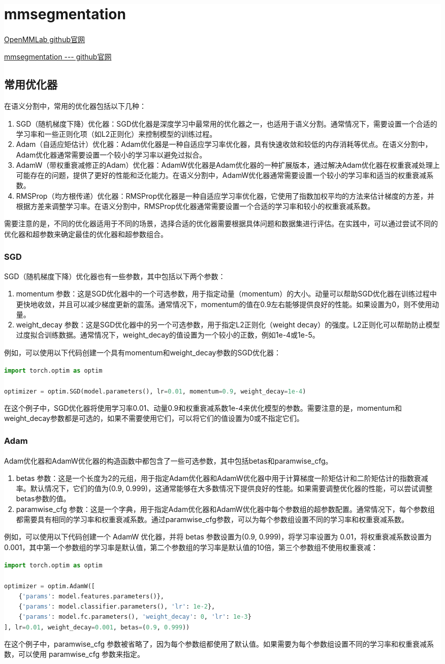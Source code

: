 # mmsegmentation

[OpenMMLab github官网](https://github.com/open-mmlab)

[mmsegmentation --- github官网](https://github.com/open-mmlab/mmsegmentation)

## 常用优化器

在语义分割中，常用的优化器包括以下几种：
1. SGD（随机梯度下降）优化器：SGD优化器是深度学习中最常用的优化器之一，也适用于语义分割。通常情况下，需要设置一个合适的学习率和一些正则化项（如L2正则化）来控制模型的训练过程。
2. Adam（自适应矩估计）优化器：Adam优化器是一种自适应学习率优化器，具有快速收敛和较低的内存消耗等优点。在语义分割中，Adam优化器通常需要设置一个较小的学习率以避免过拟合。
3. AdamW（带权重衰减修正的Adam）优化器：AdamW优化器是Adam优化器的一种扩展版本，通过解决Adam优化器在权重衰减处理上可能存在的问题，提供了更好的性能和泛化能力。在语义分割中，AdamW优化器通常需要设置一个较小的学习率和适当的权重衰减系数。
4. RMSProp（均方根传递）优化器：RMSProp优化器是一种自适应学习率优化器，它使用了指数加权平均的方法来估计梯度的方差，并根据方差来调整学习率。在语义分割中，RMSProp优化器通常需要设置一个合适的学习率和较小的权重衰减系数。

需要注意的是，不同的优化器适用于不同的场景，选择合适的优化器需要根据具体问题和数据集进行评估。在实践中，可以通过尝试不同的优化器和超参数来确定最佳的优化器和超参数组合。

### SGD

SGD（随机梯度下降）优化器也有一些参数，其中包括以下两个参数：
1. momentum 参数：这是SGD优化器中的一个可选参数，用于指定动量（momentum）的大小。动量可以帮助SGD优化器在训练过程中更快地收敛，并且可以减少梯度更新的震荡。通常情况下，momentum的值在0.9左右能够提供良好的性能。如果设置为0，则不使用动量。
2. weight_decay 参数：这是SGD优化器中的另一个可选参数，用于指定L2正则化（weight decay）的强度。L2正则化可以帮助防止模型过度拟合训练数据。通常情况下，weight_decay的值设置为一个较小的正数，例如1e-4或1e-5。

例如，可以使用以下代码创建一个具有momentum和weight_decay参数的SGD优化器：
```python
import torch.optim as optim

optimizer = optim.SGD(model.parameters(), lr=0.01, momentum=0.9, weight_decay=1e-4)
```
在这个例子中，SGD优化器将使用学习率0.01、动量0.9和权重衰减系数1e-4来优化模型的参数。需要注意的是，momentum和weight_decay参数都是可选的，如果不需要使用它们，可以将它们的值设置为0或不指定它们。

### Adam

Adam优化器和AdamW优化器的构造函数中都包含了一些可选参数，其中包括betas和paramwise_cfg。
1. betas 参数：这是一个长度为2的元组，用于指定Adam优化器和AdamW优化器中用于计算梯度一阶矩估计和二阶矩估计的指数衰减率。默认情况下，它们的值为(0.9, 0.999)，这通常能够在大多数情况下提供良好的性能。如果需要调整优化器的性能，可以尝试调整betas参数的值。
2. paramwise_cfg 参数：这是一个字典，用于指定Adam优化器和AdamW优化器中每个参数组的超参数配置。通常情况下，每个参数组都需要具有相同的学习率和权重衰减系数。通过paramwise_cfg参数，可以为每个参数组设置不同的学习率和权重衰减系数。

例如，可以使用以下代码创建一个 AdamW 优化器，并将 betas 参数设置为(0.9, 0.999)，将学习率设置为 0.01，将权重衰减系数设置为 0.001，其中第一个参数组的学习率是默认值，第二个参数组的学习率是默认值的10倍，第三个参数组不使用权重衰减：

```python
import torch.optim as optim

optimizer = optim.AdamW([
    {'params': model.features.parameters()},
    {'params': model.classifier.parameters(), 'lr': 1e-2},
    {'params': model.fc.parameters(), 'weight_decay': 0, 'lr': 1e-3}
], lr=0.01, weight_decay=0.001, betas=(0.9, 0.999))
```
在这个例子中，paramwise_cfg 参数被省略了，因为每个参数组都使用了默认值。如果需要为每个参数组设置不同的学习率和权重衰减系数，可以使用 paramwise_cfg 参数来指定。
